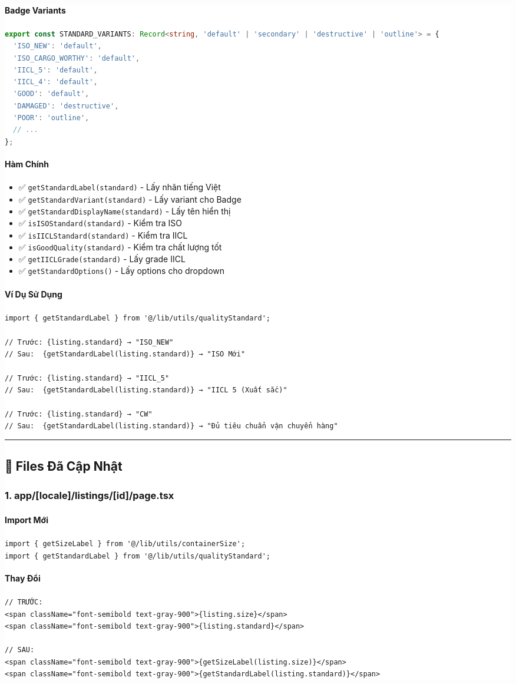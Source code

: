 #### Badge Variants
```typescript
export const STANDARD_VARIANTS: Record<string, 'default' | 'secondary' | 'destructive' | 'outline'> = {
  'ISO_NEW': 'default',
  'ISO_CARGO_WORTHY': 'default',
  'IICL_5': 'default',
  'IICL_4': 'default',
  'GOOD': 'default',
  'DAMAGED': 'destructive',
  'POOR': 'outline',
  // ...
};
```

#### Hàm Chính
- ✅ `getStandardLabel(standard)` - Lấy nhãn tiếng Việt
- ✅ `getStandardVariant(standard)` - Lấy variant cho Badge
- ✅ `getStandardDisplayName(standard)` - Lấy tên hiển thị
- ✅ `isISOStandard(standard)` - Kiểm tra ISO
- ✅ `isIICLStandard(standard)` - Kiểm tra IICL
- ✅ `isGoodQuality(standard)` - Kiểm tra chất lượng tốt
- ✅ `getIICLGrade(standard)` - Lấy grade IICL
- ✅ `getStandardOptions()` - Lấy options cho dropdown

#### Ví Dụ Sử Dụng
```tsx
import { getStandardLabel } from '@/lib/utils/qualityStandard';

// Trước: {listing.standard} → "ISO_NEW"
// Sau:  {getStandardLabel(listing.standard)} → "ISO Mới"

// Trước: {listing.standard} → "IICL_5"
// Sau:  {getStandardLabel(listing.standard)} → "IICL 5 (Xuất sắc)"

// Trước: {listing.standard} → "CW"
// Sau:  {getStandardLabel(listing.standard)} → "Đủ tiêu chuẩn vận chuyển hàng"
```

---

## 📝 Files Đã Cập Nhật

### 1. **app/[locale]/listings/[id]/page.tsx**

#### Import Mới
```tsx
import { getSizeLabel } from '@/lib/utils/containerSize';
import { getStandardLabel } from '@/lib/utils/qualityStandard';
```

#### Thay Đổi
```tsx
// TRƯỚC:
<span className="font-semibold text-gray-900">{listing.size}</span>
<span className="font-semibold text-gray-900">{listing.standard}</span>

// SAU:
<span className="font-semibold text-gray-900">{getSizeLabel(listing.size)}</span>
<span className="font-semibold text-gray-900">{getStandardLabel(listing.standard)}</span>
```
